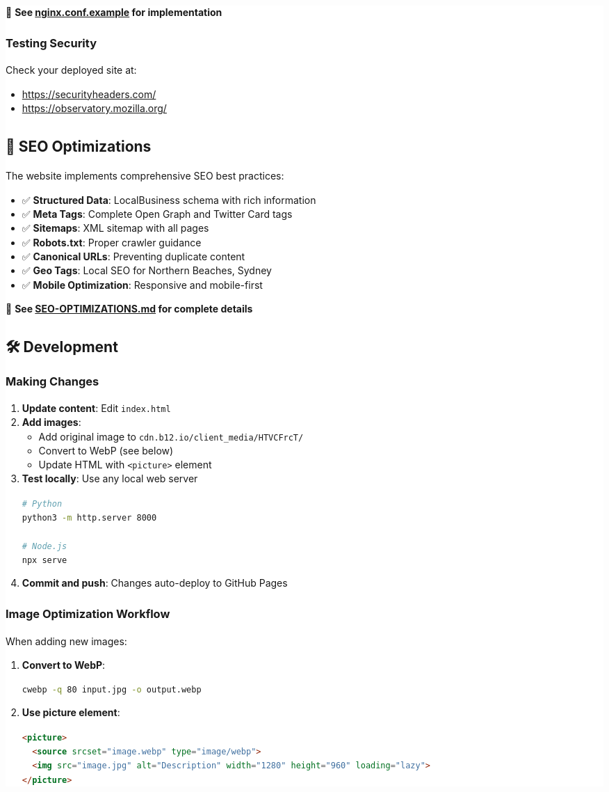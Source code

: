 📖 **See [nginx.conf.example](./nginx.conf.example) for implementation**

### Testing Security
Check your deployed site at:
- https://securityheaders.com/
- https://observatory.mozilla.org/

## 🎯 SEO Optimizations

The website implements comprehensive SEO best practices:

- ✅ **Structured Data**: LocalBusiness schema with rich information
- ✅ **Meta Tags**: Complete Open Graph and Twitter Card tags
- ✅ **Sitemaps**: XML sitemap with all pages
- ✅ **Robots.txt**: Proper crawler guidance
- ✅ **Canonical URLs**: Preventing duplicate content
- ✅ **Geo Tags**: Local SEO for Northern Beaches, Sydney
- ✅ **Mobile Optimization**: Responsive and mobile-first

📖 **See [SEO-OPTIMIZATIONS.md](./SEO-OPTIMIZATIONS.md) for complete details**

## 🛠️ Development

### Making Changes

1. **Update content**: Edit `index.html`
2. **Add images**: 
   - Add original image to `cdn.b12.io/client_media/HTVCFrcT/`
   - Convert to WebP (see below)
   - Update HTML with `<picture>` element
3. **Test locally**: Use any local web server
   ```bash
   # Python
   python3 -m http.server 8000
   
   # Node.js
   npx serve
   ```
4. **Commit and push**: Changes auto-deploy to GitHub Pages

### Image Optimization Workflow

When adding new images:

1. **Convert to WebP**:
   ```bash
   cwebp -q 80 input.jpg -o output.webp
   ```

2. **Use picture element**:
   ```html
   <picture>
     <source srcset="image.webp" type="image/webp">
     <img src="image.jpg" alt="Description" width="1280" height="960" loading="lazy">
   </picture>
   ```
